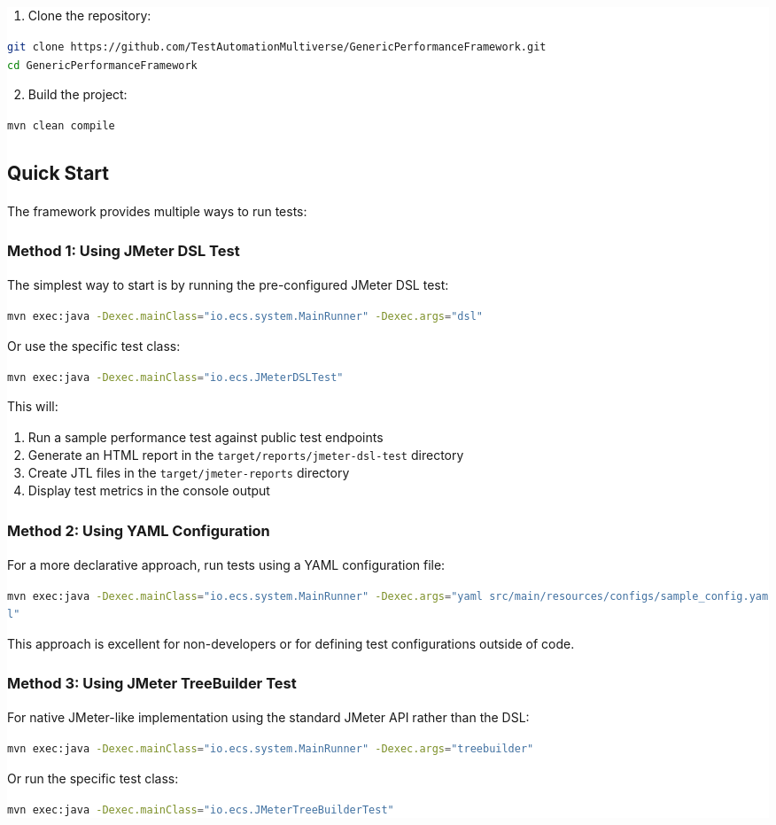 1. Clone the repository:
```bash
git clone https://github.com/TestAutomationMultiverse/GenericPerformanceFramework.git
cd GenericPerformanceFramework
```

2. Build the project:
```bash
mvn clean compile
```

## Quick Start

The framework provides multiple ways to run tests:

### Method 1: Using JMeter DSL Test

The simplest way to start is by running the pre-configured JMeter DSL test:

```bash
mvn exec:java -Dexec.mainClass="io.ecs.system.MainRunner" -Dexec.args="dsl"
```

Or use the specific test class:

```bash
mvn exec:java -Dexec.mainClass="io.ecs.JMeterDSLTest"
```

This will:
1. Run a sample performance test against public test endpoints
2. Generate an HTML report in the `target/reports/jmeter-dsl-test` directory
3. Create JTL files in the `target/jmeter-reports` directory
4. Display test metrics in the console output

### Method 2: Using YAML Configuration

For a more declarative approach, run tests using a YAML configuration file:

```bash
mvn exec:java -Dexec.mainClass="io.ecs.system.MainRunner" -Dexec.args="yaml src/main/resources/configs/sample_config.yaml"
```

This approach is excellent for non-developers or for defining test configurations outside of code.

### Method 3: Using JMeter TreeBuilder Test

For native JMeter-like implementation using the standard JMeter API rather than the DSL:

```bash
mvn exec:java -Dexec.mainClass="io.ecs.system.MainRunner" -Dexec.args="treebuilder"
```

Or run the specific test class:

```bash
mvn exec:java -Dexec.mainClass="io.ecs.JMeterTreeBuilderTest"
```

